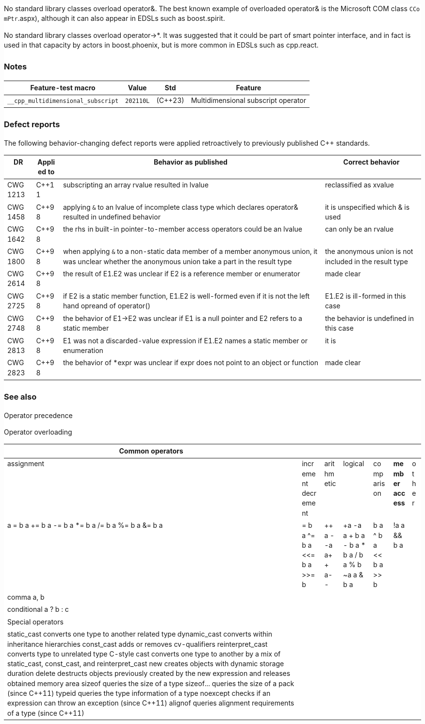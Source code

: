 No standard library classes overload operator&. The best known example of overloaded operator& is the Microsoft COM class `CComPtr`.aspx), although it can also appear in EDSLs such as boost.spirit.

No standard library classes overload operator->\*. It was suggested that it could be part of smart pointer interface, and in fact is used in that capacity by actors in boost.phoenix, but is more common in EDSLs such as cpp.react.

### Notes

| Feature-test macro | Value | Std | Feature |
| --- | --- | --- | --- |
| `__cpp_multidimensional_subscript` | `202110L` | (C++23) | Multidimensional subscript operator |

### Defect reports

The following behavior-changing defect reports were applied retroactively to previously published C++ standards.

| DR | Applied to | Behavior as published | Correct behavior |
| --- | --- | --- | --- |
| CWG 1213 | C++11 | subscripting an array rvalue resulted in lvalue | reclassified as xvalue |
| CWG 1458 | C++98 | applying `&` to an lvalue of incomplete class type which declares operator& resulted in undefined behavior | it is unspecified which & is used |
| CWG 1642 | C++98 | the rhs ﻿ in built-in pointer-to-member access operators could be an lvalue | can only be an rvalue |
| CWG 1800 | C++98 | when applying `&` to a non-static data member of a member anonymous union, it was unclear whether the anonymous union take a part in the result type | the anonymous union is not included in the result type |
| CWG 2614 | C++98 | the result of E1.E2 was unclear if E2 is a reference member or enumerator | made clear |
| CWG 2725 | C++98 | if E2 is a static member function, E1.E2 is well-formed even if it is not the left hand opreand of operator() | E1.E2 is ill-formed in this case |
| CWG 2748 | C++98 | the behavior of E1->E2 was unclear if E1 is a null pointer and E2 refers to a static member | the behavior is undefined in this case |
| CWG 2813 | C++98 | E1 was not a discarded-value expression if E1.E2 names a static member or enumeration | it is |
| CWG 2823 | C++98 | the behavior of \*expr was unclear if expr does not point to an object or function | made clear |

### See also

Operator precedence

Operator overloading

| Common operators | | | | | | |
| --- | --- | --- | --- | --- | --- | --- |
| assignment | increment decrement | arithmetic | logical | comparison | ****member access**** | other |
| a = b  a += b  a -= b  a \*= b  a /= b  a %= b  a &= b  a |= b  a ^= b  a <<= b  a >>= b | ++a  --a  a++  a-- | +a  -a  a + b  a - b  a \* b  a / b  a % b  ~a  a & b  a | b  a ^ b  a << b  a >> b | !a  a && b  a || b | a == b  a != b  a < b  a > b  a <= b  a >= b  a <=> b | a[...]  \*a  &a  a->b  a.b  a->\*b  a.\*b | function call  a(...) |
| comma  a, b |
| conditional  a ? b : c |
| Special operators | | | | | | |
| static_cast converts one type to another related type  dynamic_cast converts within inheritance hierarchies  const_cast adds or removes cv-qualifiers  reinterpret_cast converts type to unrelated type  C-style cast converts one type to another by a mix of static_cast, const_cast, and reinterpret_cast  new creates objects with dynamic storage duration  delete destructs objects previously created by the new expression and releases obtained memory area  sizeof queries the size of a type  sizeof... queries the size of a pack (since C++11)  typeid queries the type information of a type  noexcept checks if an expression can throw an exception (since C++11)  alignof queries alignment requirements of a type (since C++11) | | | | | | |
